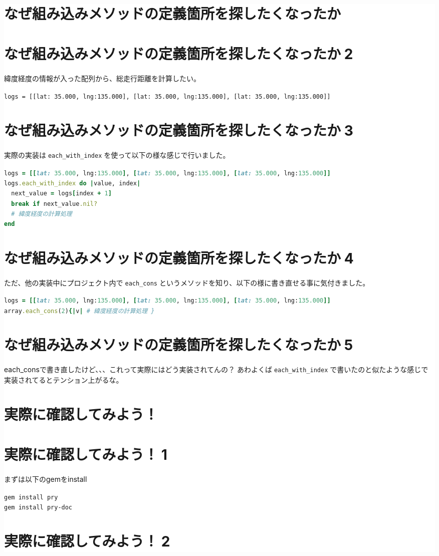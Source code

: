 # なぜ組み込みメソッドの定義箇所を探したくなったか

# なぜ組み込みメソッドの定義箇所を探したくなったか 2

緯度経度の情報が入った配列から、総走行距離を計算したい。

```sh
logs = [[lat: 35.000, lng:135.000], [lat: 35.000, lng:135.000], [lat: 35.000, lng:135.000]]
```

# なぜ組み込みメソッドの定義箇所を探したくなったか 3

実際の実装は ```each_with_index``` を使って以下の様な感じで行いました。

```rb
logs = [[lat: 35.000, lng:135.000], [lat: 35.000, lng:135.000], [lat: 35.000, lng:135.000]]
logs.each_with_index do |value, index|
  next_value = logs[index + 1]
  break if next_value.nil?
  # 緯度経度の計算処理
end
```

# なぜ組み込みメソッドの定義箇所を探したくなったか 4

ただ、他の実装中にプロジェクト内で ```each_cons``` というメソッドを知り、以下の様に書き直せる事に気付きました。

```rb
logs = [[lat: 35.000, lng:135.000], [lat: 35.000, lng:135.000], [lat: 35.000, lng:135.000]]
array.each_cons(2){|v| # 緯度経度の計算処理 }
```

# なぜ組み込みメソッドの定義箇所を探したくなったか 5

each_consで書き直したけど、、、これって実際にはどう実装されてんの？
あわよくば ```each_with_index``` で書いたのと似たような感じで実装されてるとテンション上がるな。

# 実際に確認してみよう！

# 実際に確認してみよう！ 1

まずは以下のgemをinstall

```sh
gem install pry
gem install pry-doc
```

# 実際に確認してみよう！ 2

